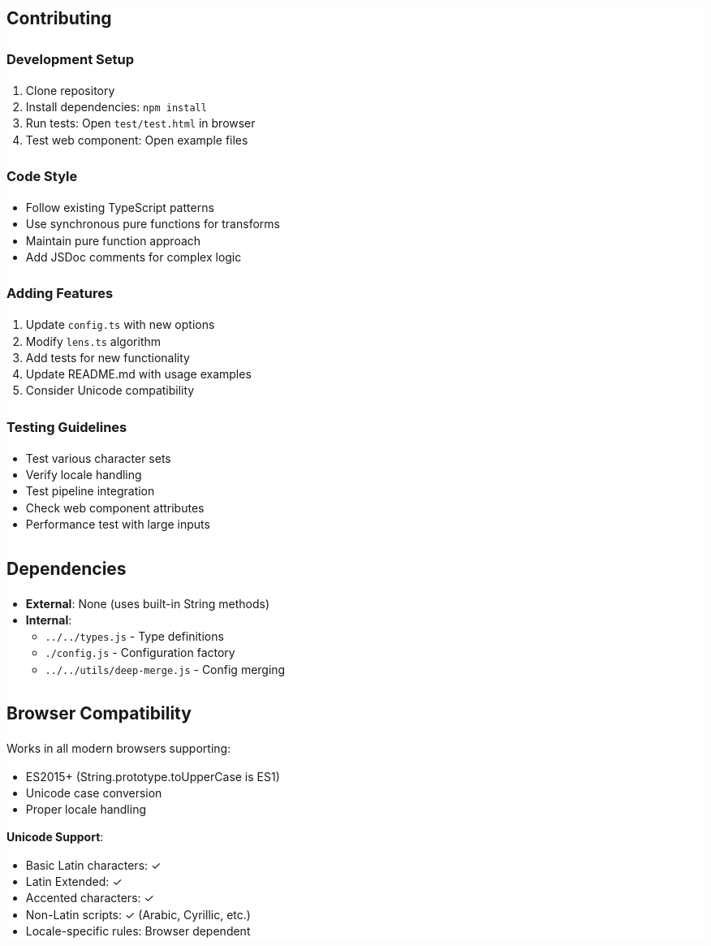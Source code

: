 ## Contributing

### Development Setup

1. Clone repository
2. Install dependencies: `npm install`
3. Run tests: Open `test/test.html` in browser
4. Test web component: Open example files

### Code Style

- Follow existing TypeScript patterns
- Use synchronous pure functions for transforms
- Maintain pure function approach
- Add JSDoc comments for complex logic

### Adding Features

1. Update `config.ts` with new options
2. Modify `lens.ts` algorithm
3. Add tests for new functionality
4. Update README.md with usage examples
5. Consider Unicode compatibility

### Testing Guidelines

- Test various character sets
- Verify locale handling
- Test pipeline integration
- Check web component attributes
- Performance test with large inputs

## Dependencies

- **External**: None (uses built-in String methods)
- **Internal**:
    - `../../types.js` - Type definitions
    - `./config.js` - Configuration factory
    - `../../utils/deep-merge.js` - Config merging

## Browser Compatibility

Works in all modern browsers supporting:

- ES2015+ (String.prototype.toUpperCase is ES1)
- Unicode case conversion
- Proper locale handling

**Unicode Support**:

- Basic Latin characters: ✓
- Latin Extended: ✓
- Accented characters: ✓
- Non-Latin scripts: ✓ (Arabic, Cyrillic, etc.)
- Locale-specific rules: Browser dependent
